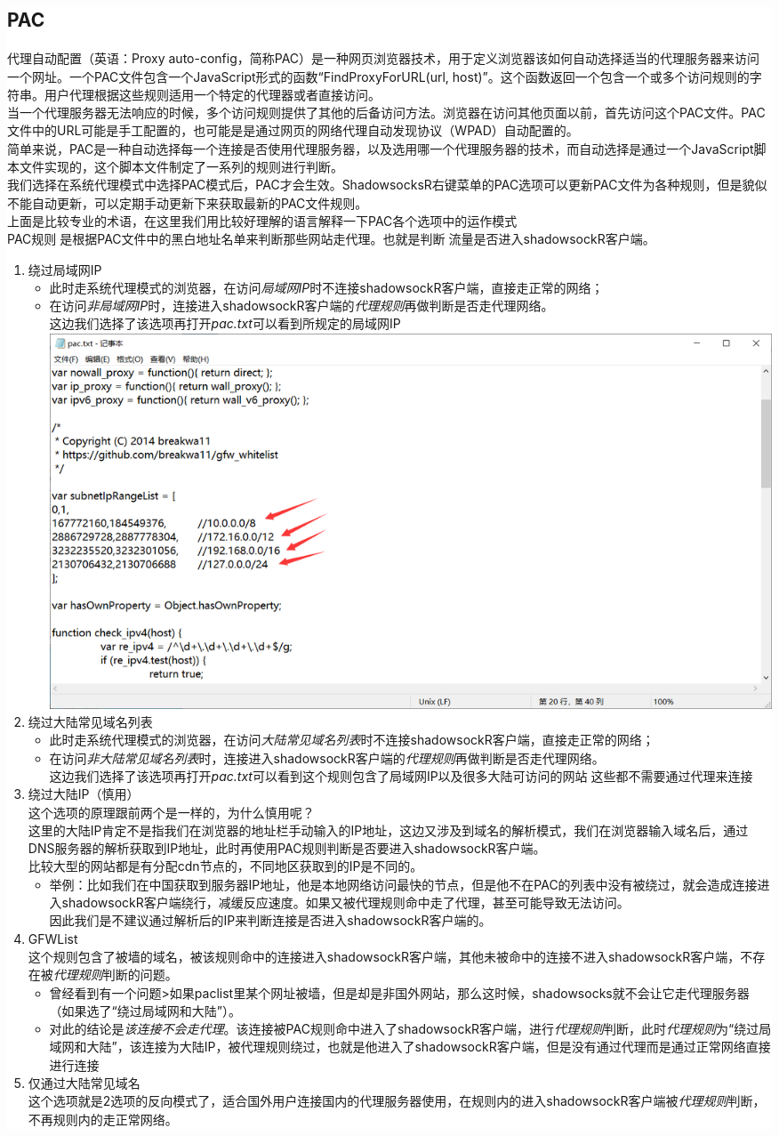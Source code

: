 
## PAC
代理自动配置（英语：Proxy auto-config，简称PAC）是一种网页浏览器技术，用于定义浏览器该如何自动选择适当的代理服务器来访问一个网址。一个PAC文件包含一个JavaScript形式的函数“FindProxyForURL(url, host)”。这个函数返回一个包含一个或多个访问规则的字符串。用户代理根据这些规则适用一个特定的代理器或者直接访问。    
当一个代理服务器无法响应的时候，多个访问规则提供了其他的后备访问方法。浏览器在访问其他页面以前，首先访问这个PAC文件。PAC文件中的URL可能是手工配置的，也可能是是通过网页的网络代理自动发现协议（WPAD）自动配置的。    
简单来说，PAC是一种自动选择每一个连接是否使用代理服务器，以及选用哪一个代理服务器的技术，而自动选择是通过一个JavaScript脚本文件实现的，这个脚本文件制定了一系列的规则进行判断。    
我们选择在系统代理模式中选择PAC模式后，PAC才会生效。ShadowsocksR右键菜单的PAC选项可以更新PAC文件为各种规则，但是貌似不能自动更新，可以定期手动更新下来获取最新的PAC文件规则。    
上面是比较专业的术语，在这里我们用比较好理解的语言解释一下PAC各个选项中的运作模式    
PAC规则 是根据PAC文件中的黑白地址名单来判断那些网站走代理。也就是判断 流量是否进入shadowsockR客户端。    
1. 绕过局域网IP    
    + 此时走系统代理模式的浏览器，在访问*局域网IP*时不连接shadowsockR客户端，直接走正常的网络；    
	+ 在访问*非局域网IP*时，连接进入shadowsockR客户端的*代理规则*再做判断是否走代理网络。      
	这边我们选择了该选项再打开*pac.txt*可以看到所规定的局域网IP
	![](/img/TIM截图20190815001938.png)
2. 	绕过大陆常见域名列表    
    + 此时走系统代理模式的浏览器，在访问*大陆常见域名列表*时不连接shadowsockR客户端，直接走正常的网络；    
	+ 在访问*非大陆常见域名列表*时，连接进入shadowsockR客户端的*代理规则*再做判断是否走代理网络。    
	这边我们选择了该选项再打开*pac.txt*可以看到这个规则包含了局域网IP以及很多大陆可访问的网站  这些都不需要通过代理来连接
3. 	绕过大陆IP（慎用）    
    这个选项的原理跟前两个是一样的，为什么慎用呢？     
	这里的大陆IP肯定不是指我们在浏览器的地址栏手动输入的IP地址，这边又涉及到域名的解析模式，我们在浏览器输入域名后，通过DNS服务器的解析获取到IP地址，此时再使用PAC规则判断是否要进入shadowsockR客户端。        
	比较大型的网站都是有分配cdn节点的，不同地区获取到的IP是不同的。    
	+ 举例：比如我们在中国获取到服务器IP地址，他是本地网络访问最快的节点，但是他不在PAC的列表中没有被绕过，就会造成连接进入shadowsockR客户端绕行，减缓反应速度。如果又被代理规则命中走了代理，甚至可能导致无法访问。    
	因此我们是不建议通过解析后的IP来判断连接是否进入shadowsockR客户端的。    
4. GFWList    
    这个规则包含了被墙的域名，被该规则命中的连接进入shadowsockR客户端，其他未被命中的连接不进入shadowsockR客户端，不存在被*代理规则*判断的问题。    
    + 曾经看到有一个问题>如果paclist里某个网址被墙，但是却是非国外网站，那么这时候，shadowsocks就不会让它走代理服务器（如果选了“绕过局域网和大陆”）。    
	+ 对此的结论是*该连接不会走代理*。该连接被PAC规则命中进入了shadowsockR客户端，进行*代理规则*判断，此时*代理规则*为“绕过局域网和大陆”，该连接为大陆IP，被代理规则绕过，也就是他进入了shadowsockR客户端，但是没有通过代理而是通过正常网络直接进行连接    
5. 仅通过大陆常见域名    
    这个选项就是2选项的反向模式了，适合国外用户连接国内的代理服务器使用，在规则内的进入shadowsockR客户端被*代理规则*判断，不再规则内的走正常网络。    
